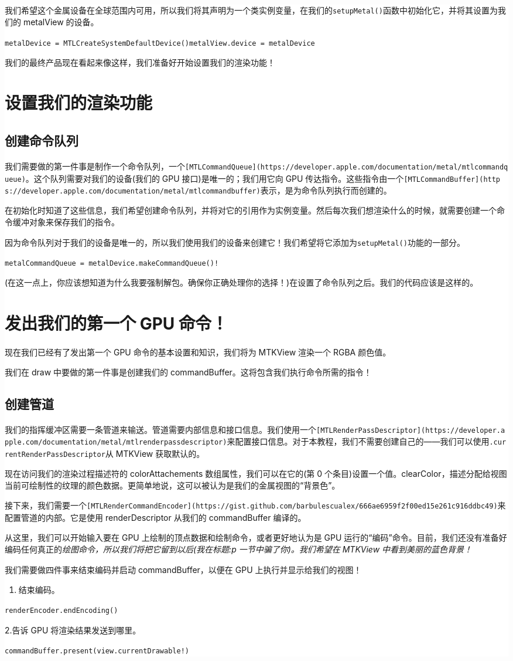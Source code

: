 我们希望这个金属设备在全球范围内可用，所以我们将其声明为一个类实例变量，在我们的`setupMetal()`函数中初始化它，并将其设置为我们的 metalView 的设备。

```
metalDevice = MTLCreateSystemDefaultDevice()metalView.device = metalDevice
```

我们的最终产品现在看起来像这样，我们准备好开始设置我们的渲染功能！

# 设置我们的渲染功能

## **创建命令队列**

我们需要做的第一件事是制作一个命令队列，一个`[MTLCommandQueue](https://developer.apple.com/documentation/metal/mtlcommandqueue)`。这个队列需要对我们的设备(我们的 GPU 接口)是唯一的；我们用它向 GPU 传达指令。这些指令由一个`[MTLCommandBuffer](https://developer.apple.com/documentation/metal/mtlcommandbuffer)`表示，是为命令队列执行而创建的。

在初始化时知道了这些信息，我们希望创建命令队列，并将对它的引用作为实例变量。然后每次我们想渲染什么的时候，就需要创建一个命令缓冲对象来保存我们的指令。

因为命令队列对于我们的设备是唯一的，所以我们使用我们的设备来创建它！我们希望将它添加为`setupMetal()`功能的一部分。

```
metalCommandQueue = metalDevice.makeCommandQueue()!
```

(在这一点上，你应该想知道为什么我要强制解包。确保你正确处理你的选择！)在设置了命令队列之后。我们的代码应该是这样的。

# 发出我们的第一个 GPU 命令！

现在我们已经有了发出第一个 GPU 命令的基本设置和知识，我们将为 MTKView 渲染一个 RGBA 颜色值。

我们在 draw 中要做的第一件事是创建我们的 commandBuffer。这将包含我们执行命令所需的指令！

## **创建管道**

我们的指挥缓冲区需要一条管道来输送。管道需要内部信息和接口信息。我们使用一个`[MTLRenderPassDescriptor](https://developer.apple.com/documentation/metal/mtlrenderpassdescriptor)`来配置接口信息。对于本教程，我们不需要创建自己的——我们可以使用`.currentRenderPassDescriptor`从 MTKView 获取默认的。

现在访问我们的渲染过程描述符的 colorAttachements 数组属性，我们可以在它的(第 0 个条目)设置一个值。clearColor，描述分配给视图当前可绘制性的纹理的颜色数据。更简单地说，这可以被认为是我们的金属视图的“背景色”。

接下来，我们需要一个`[MTLRenderCommandEncoder](https://gist.github.com/barbulescualex/666ae6959f2f00ed15e261c916ddbc49)`来配置管道的内部。它是使用 renderDescriptor 从我们的 commandBuffer 编译的。

从这里，我们可以开始输入要在 GPU 上绘制的顶点数据和绘制命令，或者更好地认为是 GPU 运行的“编码”命令。目前，我们还没有准备好编码任何真正的*绘图命令，所以我们将把它留到以后(我在标题:p 一节中骗了你)。我们希望在 MTKView 中看到美丽的蓝色背景！*

我们需要做四件事来结束编码并启动 commandBuffer，以便在 GPU 上执行并显示给我们的视图！

1.  结束编码。

`renderEncoder.endEncoding()`

2.告诉 GPU 将渲染结果发送到哪里。

`commandBuffer.present(view.currentDrawable!)`
